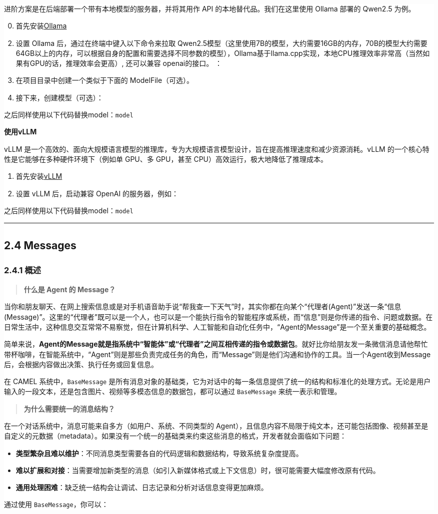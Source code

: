 

进阶方案是在后端部署一个带有本地模型的服务器，并将其用作 API 的本地替代品。我们在这里使用 Ollama 部署的 Qwen2.5 为例。

0. 首先安装[Ollama](https://ollama.com/download)

2) 设置 Ollama 后，通过在终端中键入以下命令来拉取 Qwen2.5模型（这里使用7B的模型，大约需要16GB的内存，70B的模型大约需要64GB以上的内存，可以根据自身的配置和需要选择不同参数的模型），Ollama基于llama.cpp实现，本地CPU推理效率非常高（当然如果有GPU的话，推理效率会更高）, 还可以兼容 openai的接口。 ：

3) 在项目目录中创建一个类似于下面的 ModelFile（可选）。

4) 接下来，创建模型（可选）：

之后同样使用以下代码替换model：`model`

**使用vLLM**

vLLM 是一个高效的、面向大规模语言模型的推理库，专为大规模语言模型设计，旨在提高推理速度和减少资源消耗。vLLM 的一个核心特性是它能够在多种硬件环境下（例如单 GPU、多 GPU，甚至 CPU）高效运行，极大地降低了推理成本。



1. 首先安装[vLLM](https://docs.vllm.ai/en/latest/getting_started/installation.html)

2. 设置 vLLM 后，启动兼容 OpenAI 的服务器，例如：

之后同样使用以下代码替换model：`model`



***

## 2.4 Messages

### 2.4.1 概述

> **什么是 Agent 的 Message？**

当你和朋友聊天、在网上搜索信息或是对手机语音助手说“帮我查一下天气”时，其实你都在向某个“代理者(Agent)”发送一条“信息(Message)”。这里的“代理者”既可以是一个人，也可以是一个能执行指令的智能程序或系统，而“信息”则是你传递的指令、问题或数据。在日常生活中，这种信息交互常常不易察觉，但在计算机科学、人工智能和自动化任务中，“Agent的Message”是一个至关重要的基础概念。



简单来说，**Agent的Message就是指系统中“智能体”或“代理者”之间互相传递的指令或数据包**。就好比你给朋友发一条微信消息请他帮忙带杯咖啡，在智能系统中，“Agent”则是那些负责完成任务的角色，而“Message”则是他们沟通和协作的工具。当一个Agent收到Message后，会根据内容做出决策、执行任务或回复信息。



在 CAMEL 系统中，`BaseMessage` 是所有消息对象的基础类，它为对话中的每一条信息提供了统一的结构和标准化的处理方式。无论是用户输入的一段文本，还是包含图片、视频等多模态信息的数据包，都可以通过 `BaseMessage` 来统一表示和管理。

> **为什么需要统一的消息结构？**


在一个对话系统中，消息可能来自多方（如用户、系统、不同类型的 Agent），且信息内容不局限于纯文本，还可能包括图像、视频甚至是自定义的元数据（metadata）。如果没有一个统一的基础类来约束这些消息的格式，开发者就会面临如下问题：

* **类型繁杂且难以维护**：不同消息类型需要各自的代码逻辑和数据结构，导致系统复杂度提高。

* **难以扩展和对接**：当需要增加新类型的消息（如引入新媒体格式或上下文信息）时，很可能需要大幅度修改原有代码。

* **通用处理困难**：缺乏统一结构会让调试、日志记录和分析对话信息变得更加麻烦。

通过使用 `BaseMessage`，你可以：

